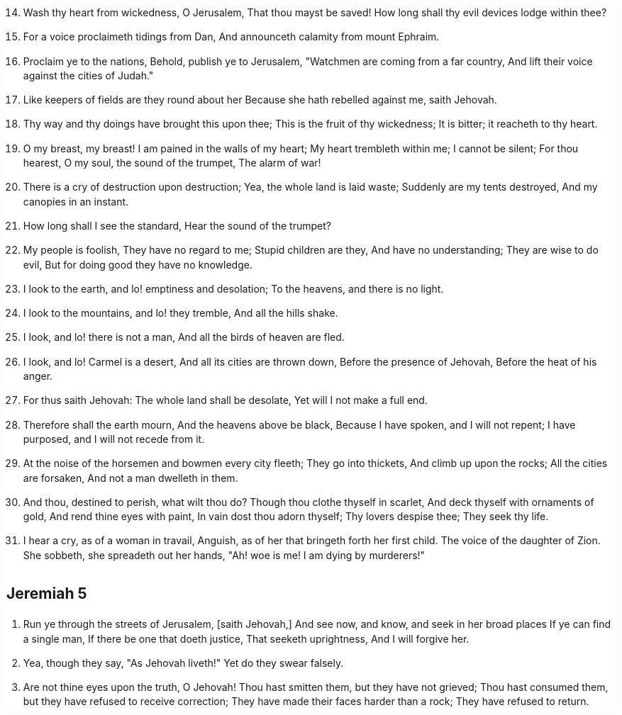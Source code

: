 14. Wash thy heart from wickedness, O Jerusalem, That thou mayst be saved! How long shall thy evil devices lodge within thee?

15. For a voice proclaimeth tidings from Dan, And announceth calamity from mount Ephraim.

16. Proclaim ye to the nations, Behold, publish ye to Jerusalem, "Watchmen are coming from a far country, And lift their voice against the cities of Judah."

17. Like keepers of fields are they round about her Because she hath rebelled against me, saith Jehovah.

18. Thy way and thy doings have brought this upon thee; This is the fruit of thy wickedness; It is bitter; it reacheth to thy heart.

19. O my breast, my breast! I am pained in the walls of my heart; My heart trembleth within me; I cannot be silent; For thou hearest, O my soul, the sound of the trumpet, The alarm of war!

20. There is a cry of destruction upon destruction; Yea, the whole land is laid waste; Suddenly are my tents destroyed, And my canopies in an instant.

21. How long shall I see the standard, Hear the sound of the trumpet?

22. My people is foolish, They have no regard to me; Stupid children are they, And have no understanding; They are wise to do evil, But for doing good they have no knowledge.

23. I look to the earth, and lo! emptiness and desolation; To the heavens, and there is no light.

24. I look to the mountains, and lo! they tremble, And all the hills shake.

25. I look, and lo! there is not a man, And all the birds of heaven are fled.

26. I look, and lo! Carmel is a desert, And all its cities are thrown down, Before the presence of Jehovah, Before the heat of his anger.

27. For thus saith Jehovah: The whole land shall be desolate, Yet will I not make a full end.

28. Therefore shall the earth mourn, And the heavens above be black, Because I have spoken, and I will not repent; I have purposed, and I will not recede from it.

29. At the noise of the horsemen and bowmen every city fleeth; They go into thickets, And climb up upon the rocks; All the cities are forsaken, And not a man dwelleth in them.

30. And thou, destined to perish, what wilt thou do? Though thou clothe thyself in scarlet, And deck thyself with ornaments of gold, And rend thine eyes with paint, In vain dost thou adorn thyself; Thy lovers despise thee; They seek thy life.

31. I hear a cry, as of a woman in travail, Anguish, as of her that bringeth forth her first child. The voice of the daughter of Zion. She sobbeth, she spreadeth out her hands, "Ah! woe is me! I am dying by murderers!"

## Jeremiah 5

1. Run ye through the streets of Jerusalem, [saith Jehovah,] And see now, and know, and seek in her broad places If ye can find a single man, If there be one that doeth justice, That seeketh uprightness, And I will forgive her.

2. Yea, though they say, "As Jehovah liveth!" Yet do they swear falsely.

3. Are not thine eyes upon the truth, O Jehovah! Thou hast smitten them, but they have not grieved; Thou hast consumed them, but they have refused to receive correction; They have made their faces harder than a rock; They have refused to return.
